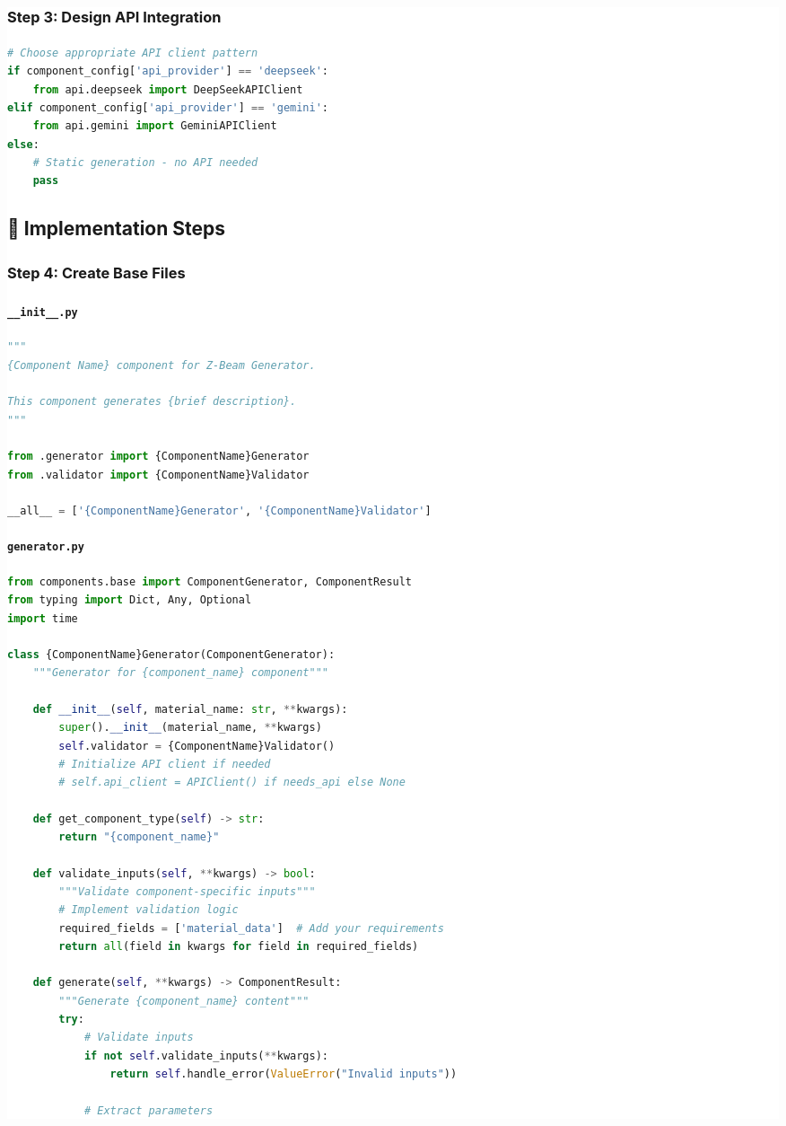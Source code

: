 ### **Step 3: Design API Integration**

```python
# Choose appropriate API client pattern
if component_config['api_provider'] == 'deepseek':
    from api.deepseek import DeepSeekAPIClient
elif component_config['api_provider'] == 'gemini':
    from api.gemini import GeminiAPIClient
else:
    # Static generation - no API needed
    pass
```

## 🔧 Implementation Steps

### **Step 4: Create Base Files**

#### **`__init__.py`**
```python
"""
{Component Name} component for Z-Beam Generator.

This component generates {brief description}.
"""

from .generator import {ComponentName}Generator
from .validator import {ComponentName}Validator

__all__ = ['{ComponentName}Generator', '{ComponentName}Validator']
```

#### **`generator.py`**
```python
from components.base import ComponentGenerator, ComponentResult
from typing import Dict, Any, Optional
import time

class {ComponentName}Generator(ComponentGenerator):
    """Generator for {component_name} component"""

    def __init__(self, material_name: str, **kwargs):
        super().__init__(material_name, **kwargs)
        self.validator = {ComponentName}Validator()
        # Initialize API client if needed
        # self.api_client = APIClient() if needs_api else None

    def get_component_type(self) -> str:
        return "{component_name}"

    def validate_inputs(self, **kwargs) -> bool:
        """Validate component-specific inputs"""
        # Implement validation logic
        required_fields = ['material_data']  # Add your requirements
        return all(field in kwargs for field in required_fields)

    def generate(self, **kwargs) -> ComponentResult:
        """Generate {component_name} content"""
        try:
            # Validate inputs
            if not self.validate_inputs(**kwargs):
                return self.handle_error(ValueError("Invalid inputs"))

            # Extract parameters
```